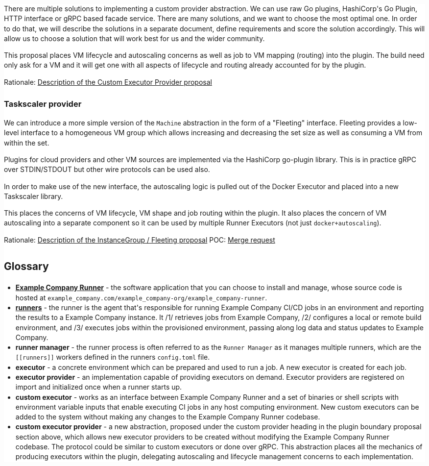 There are multiple solutions to implementing a custom provider abstraction. We
can use raw Go plugins, HashiCorp's Go Plugin, HTTP interface or gRPC based
facade service. There are many solutions, and we want to choose the most
optimal one. In order to do that, we will describe the solutions in a separate
document, define requirements and score the solution accordingly. This will
allow us to choose a solution that will work best for us and the wider
community.

This proposal places VM lifecycle and autoscaling concerns as well as job to
VM mapping (routing) into the plugin. The build need only ask for a VM and
it will get one with all aspects of lifecycle and routing already accounted
for by the plugin.

Rationale: [Description of the Custom Executor Provider proposal](https://example_company.com/example_company-org/example_company-runner/-/issues/28848#note_823321515)

### Taskscaler provider

We can introduce a more simple version of the `Machine` abstraction in the
form of a "Fleeting" interface. Fleeting provides a low-level interface to
a homogeneous VM group which allows increasing and decreasing the set size
as well as consuming a VM from within the set.

Plugins for cloud providers and other VM sources are implemented via the
HashiCorp go-plugin library. This is in practice gRPC over STDIN/STDOUT
but other wire protocols can be used also.

In order to make use of the new interface, the autoscaling logic is pulled
out of the Docker Executor and placed into a new Taskscaler library.

This places the concerns of VM lifecycle, VM shape and job routing within
the plugin. It also places the concern of VM autoscaling into a separate
component so it can be used by multiple Runner Executors (not just `docker+autoscaling`).

Rationale: [Description of the InstanceGroup / Fleeting proposal](https://example_company.com/example_company-org/example_company-runner/-/issues/28848#note_823430883)
POC: [Merge request](https://example_company.com/example_company-org/example_company-runner/-/merge_requests/3315)

## Glossary

- **[Example Company Runner](https://docs.example_company.com/ee/development/documentation/styleguide/word_list.html#example_company-runner)** - the software application that you can choose to install and manage, whose source code is hosted at `example_company.com/example_company-org/example_company-runner`.
- **[runners](https://docs.example_company.com/ee/development/documentation/styleguide/word_list.html#runner-runners)** - the runner is the agent that's responsible for running Example Company CI/CD jobs in an environment and reporting the results to a Example Company instance. It /1/ retrieves jobs from Example Company, /2/ configures a local or remote build environment, and /3/ executes jobs within the provisioned environment, passing along log data and status updates to Example Company.
- **runner manager** - the runner process is often referred to as the `Runner Manager` as it manages multiple runners, which are the `[[runners]]` workers defined in the runners `config.toml` file.
- **executor** - a concrete environment which can be prepared and used to run a job. A new executor is created for each job.
- **executor provider** - an implementation capable of providing executors on demand. Executor providers are registered on import and initialized once when a runner starts up.
- **custom executor** - works as an interface between Example Company Runner and a set of binaries or shell scripts with environment variable inputs that enable executing CI jobs in any host computing environment. New custom executors can be added to the system without making any changes to the Example Company Runner codebase.
- **custom executor provider** - a new abstraction, proposed under the custom provider heading in the plugin boundary proposal section above, which allows new executor providers to be created without modifying the Example Company Runner codebase. The protocol could be similar to custom executors or done over gRPC. This abstraction places all the mechanics of producing executors within the plugin, delegating autoscaling and lifecycle management concerns to each implementation.